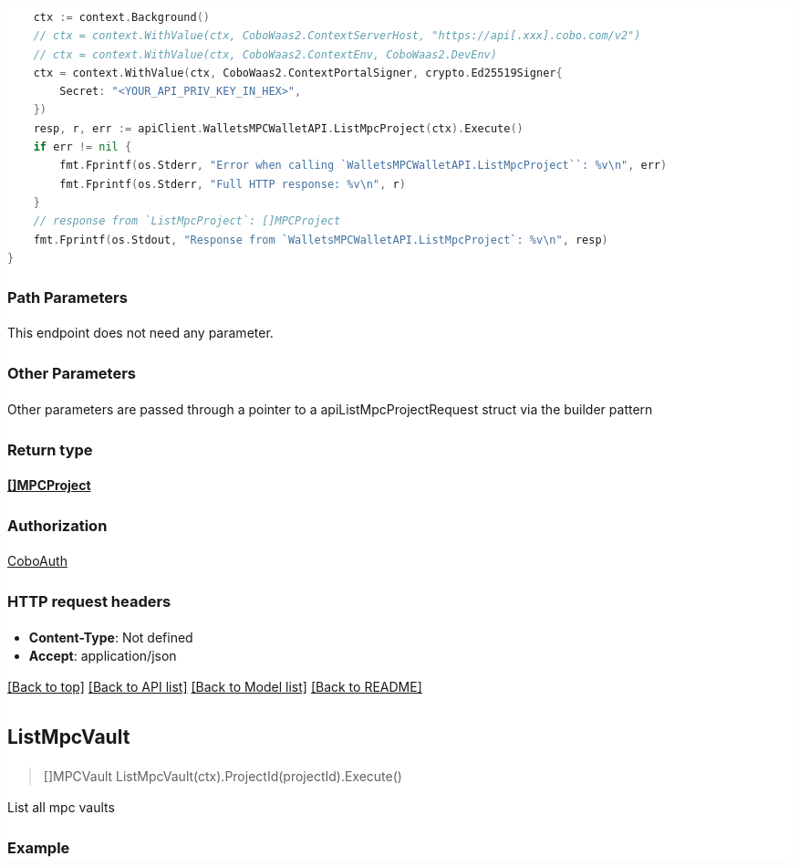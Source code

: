 ```go
	ctx := context.Background()
	// ctx = context.WithValue(ctx, CoboWaas2.ContextServerHost, "https://api[.xxx].cobo.com/v2")
	// ctx = context.WithValue(ctx, CoboWaas2.ContextEnv, CoboWaas2.DevEnv)
	ctx = context.WithValue(ctx, CoboWaas2.ContextPortalSigner, crypto.Ed25519Signer{
		Secret: "<YOUR_API_PRIV_KEY_IN_HEX>",
	})
	resp, r, err := apiClient.WalletsMPCWalletAPI.ListMpcProject(ctx).Execute()
	if err != nil {
		fmt.Fprintf(os.Stderr, "Error when calling `WalletsMPCWalletAPI.ListMpcProject``: %v\n", err)
		fmt.Fprintf(os.Stderr, "Full HTTP response: %v\n", r)
	}
	// response from `ListMpcProject`: []MPCProject
	fmt.Fprintf(os.Stdout, "Response from `WalletsMPCWalletAPI.ListMpcProject`: %v\n", resp)
}
```

### Path Parameters

This endpoint does not need any parameter.

### Other Parameters

Other parameters are passed through a pointer to a apiListMpcProjectRequest struct via the builder pattern


### Return type

[**[]MPCProject**](MPCProject.md)

### Authorization

[CoboAuth](../README.md#CoboAuth)

### HTTP request headers

- **Content-Type**: Not defined
- **Accept**: application/json

[[Back to top]](#) [[Back to API list]](../README.md#documentation-for-api-endpoints)
[[Back to Model list]](../README.md#documentation-for-models)
[[Back to README]](../README.md)


## ListMpcVault

> []MPCVault ListMpcVault(ctx).ProjectId(projectId).Execute()

List all mpc vaults



### Example
